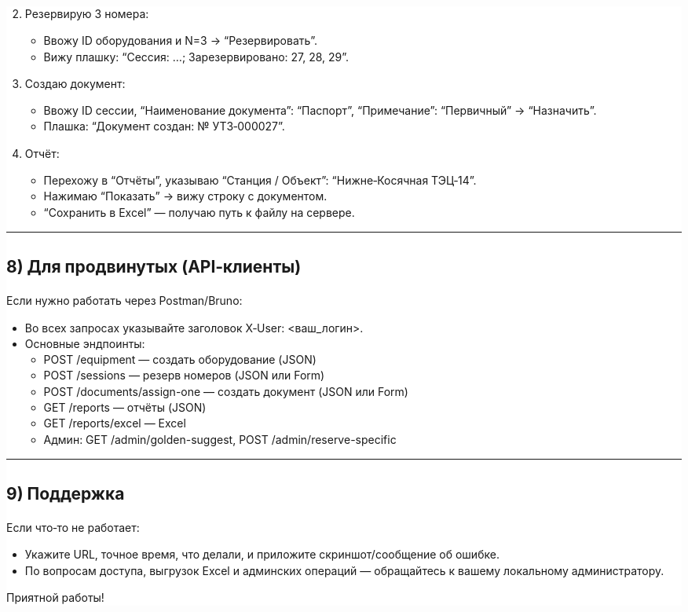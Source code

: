 2) Резервирую 3 номера:
   - Ввожу ID оборудования и N=3 → “Резервировать”.
   - Вижу плашку: “Сессия: …; Зарезервировано: 27, 28, 29”.

3) Создаю документ:
   - Ввожу ID сессии, “Наименование документа”: “Паспорт”, “Примечание”: “Первичный” → “Назначить”.
   - Плашка: “Документ создан: № УТЗ‑000027”.

4) Отчёт:
   - Перехожу в “Отчёты”, указываю “Станция / Объект”: “Нижне‑Косячная ТЭЦ‑14”.
   - Нажимаю “Показать” → вижу строку с документом.
   - “Сохранить в Excel” — получаю путь к файлу на сервере.

---

## 8) Для продвинутых (API‑клиенты)

Если нужно работать через Postman/Bruno:
- Во всех запросах указывайте заголовок X‑User: <ваш_логин>.
- Основные эндпоинты:
  - POST /equipment — создать оборудование (JSON)
  - POST /sessions — резерв номеров (JSON или Form)
  - POST /documents/assign-one — создать документ (JSON или Form)
  - GET /reports — отчёты (JSON)
  - GET /reports/excel — Excel
  - Админ: GET /admin/golden-suggest, POST /admin/reserve-specific

---

## 9) Поддержка

Если что‑то не работает:
- Укажите URL, точное время, что делали, и приложите скриншот/сообщение об ошибке.
- По вопросам доступа, выгрузок Excel и админских операций — обращайтесь к вашему локальному администратору.

Приятной работы!
